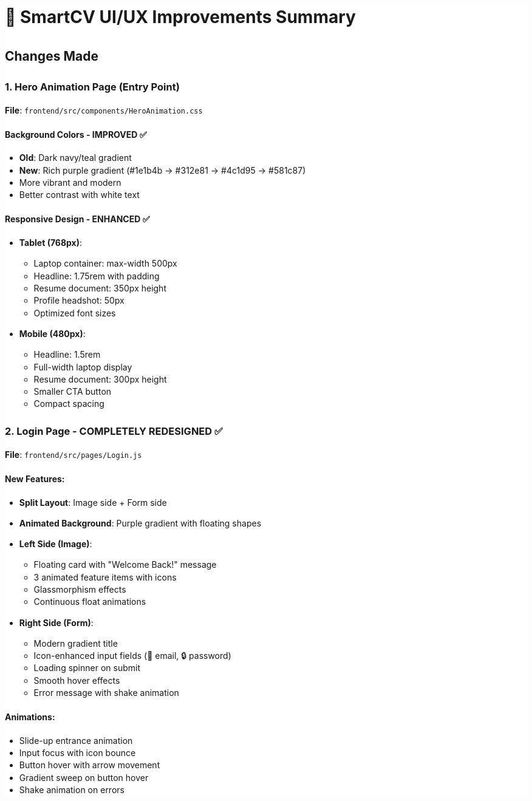 # 🎨 SmartCV UI/UX Improvements Summary

## Changes Made

### 1. Hero Animation Page (Entry Point)
**File**: `frontend/src/components/HeroAnimation.css`

#### Background Colors - IMPROVED ✅
- **Old**: Dark navy/teal gradient
- **New**: Rich purple gradient (#1e1b4b → #312e81 → #4c1d95 → #581c87)
- More vibrant and modern
- Better contrast with white text

#### Responsive Design - ENHANCED ✅
- **Tablet (768px)**:
  - Laptop container: max-width 500px
  - Headline: 1.75rem with padding
  - Resume document: 350px height
  - Profile headshot: 50px
  - Optimized font sizes

- **Mobile (480px)**:
  - Headline: 1.5rem
  - Full-width laptop display
  - Resume document: 300px height
  - Smaller CTA button
  - Compact spacing

### 2. Login Page - COMPLETELY REDESIGNED ✅
**File**: `frontend/src/pages/Login.js`

#### New Features:
- **Split Layout**: Image side + Form side
- **Animated Background**: Purple gradient with floating shapes
- **Left Side (Image)**:
  - Floating card with "Welcome Back!" message
  - 3 animated feature items with icons
  - Glassmorphism effects
  - Continuous float animations

- **Right Side (Form)**:
  - Modern gradient title
  - Icon-enhanced input fields (📧 email, 🔒 password)
  - Loading spinner on submit
  - Smooth hover effects
  - Error message with shake animation

#### Animations:
- Slide-up entrance animation
- Input focus with icon bounce
- Button hover with arrow movement
- Gradient sweep on button hover
- Shake animation on errors
